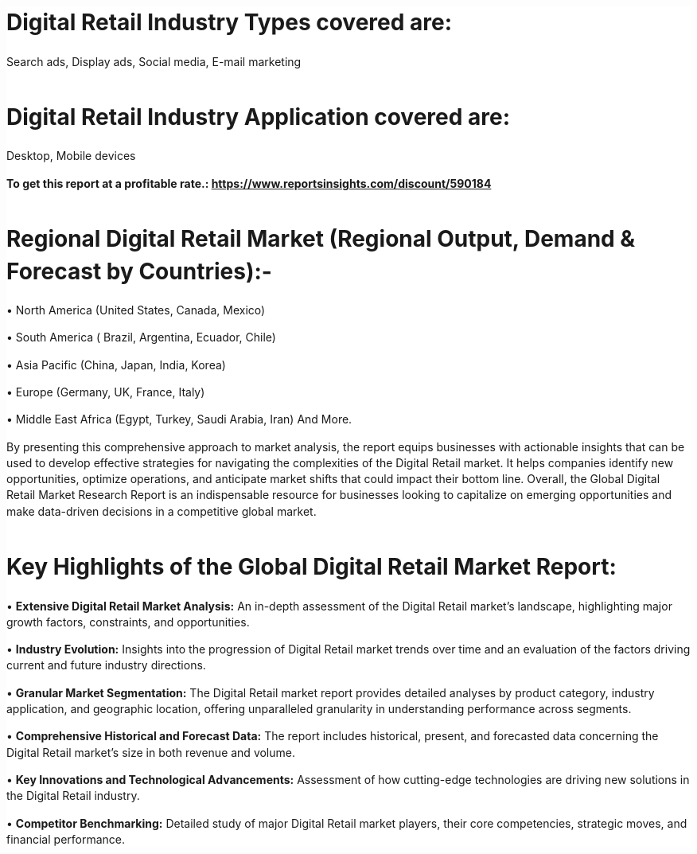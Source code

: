 # <strong>Digital Retail Industry Types covered are:</strong>

Search ads, Display ads, Social media, E-mail marketing

# <strong>Digital Retail Industry Application covered are:</strong>

Desktop, Mobile devices

<strong>To get this report at a profitable rate.: <a href=https://www.reportsinsights.com/discount/590184>https://www.reportsinsights.com/discount/590184</a></strong></font>

# <strong>Regional Digital Retail Market (Regional Output, Demand &amp; Forecast by Countries):-</strong>

• North America (United States, Canada, Mexico)

• South America ( Brazil, Argentina, Ecuador, Chile)

• Asia Pacific (China, Japan, India, Korea)

• Europe (Germany, UK, France, Italy)

• Middle East Africa (Egypt, Turkey, Saudi Arabia, Iran) And More.

By presenting this comprehensive approach to market analysis, the report equips businesses with actionable insights that can be used to develop effective strategies for navigating the complexities of the Digital Retail market. It helps companies identify new opportunities, optimize operations, and anticipate market shifts that could impact their bottom line. Overall, the Global Digital Retail Market Research Report is an indispensable resource for businesses looking to capitalize on emerging opportunities and make data-driven decisions in a competitive global market.

# <strong>Key Highlights of the Global Digital Retail Market Report:</strong>

• <strong>Extensive Digital Retail Market Analysis:</strong> An in-depth assessment of the Digital Retail market’s landscape, highlighting major growth factors, constraints, and opportunities.

• <strong>Industry Evolution:</strong> Insights into the progression of Digital Retail market trends over time and an evaluation of the factors driving current and future industry directions.

• <strong>Granular Market Segmentation:</strong> The Digital Retail market report provides detailed analyses by product category, industry application, and geographic location, offering unparalleled granularity in understanding performance across segments.

• <strong>Comprehensive Historical and Forecast Data:</strong> The report includes historical, present, and forecasted data concerning the Digital Retail market’s size in both revenue and volume.

• <strong>Key Innovations and Technological Advancements:</strong> Assessment of how cutting-edge technologies are driving new solutions in the Digital Retail industry.

• <strong>Competitor Benchmarking:</strong> Detailed study of major Digital Retail market players, their core competencies, strategic moves, and financial performance.
